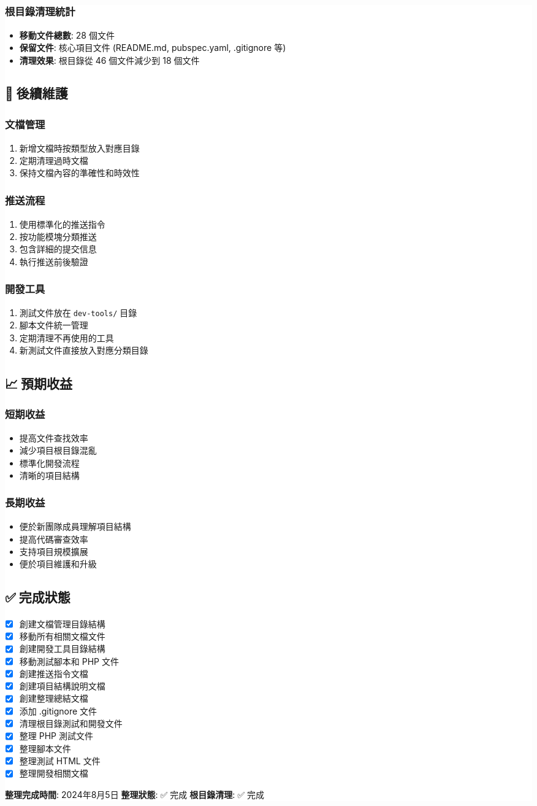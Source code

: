### 根目錄清理統計
- **移動文件總數**: 28 個文件
- **保留文件**: 核心項目文件 (README.md, pubspec.yaml, .gitignore 等)
- **清理效果**: 根目錄從 46 個文件減少到 18 個文件

## 🔄 後續維護

### 文檔管理
1. 新增文檔時按類型放入對應目錄
2. 定期清理過時文檔
3. 保持文檔內容的準確性和時效性

### 推送流程
1. 使用標準化的推送指令
2. 按功能模塊分類推送
3. 包含詳細的提交信息
4. 執行推送前後驗證

### 開發工具
1. 測試文件放在 `dev-tools/` 目錄
2. 腳本文件統一管理
3. 定期清理不再使用的工具
4. 新測試文件直接放入對應分類目錄

## 📈 預期收益

### 短期收益
- 提高文件查找效率
- 減少項目根目錄混亂
- 標準化開發流程
- 清晰的項目結構

### 長期收益
- 便於新團隊成員理解項目結構
- 提高代碼審查效率
- 支持項目規模擴展
- 便於項目維護和升級

## ✅ 完成狀態

- [x] 創建文檔管理目錄結構
- [x] 移動所有相關文檔文件
- [x] 創建開發工具目錄結構
- [x] 移動測試腳本和 PHP 文件
- [x] 創建推送指令文檔
- [x] 創建項目結構說明文檔
- [x] 創建整理總結文檔
- [x] 添加 .gitignore 文件
- [x] 清理根目錄測試和開發文件
- [x] 整理 PHP 測試文件
- [x] 整理腳本文件
- [x] 整理測試 HTML 文件
- [x] 整理開發相關文檔

**整理完成時間**: 2024年8月5日
**整理狀態**: ✅ 完成
**根目錄清理**: ✅ 完成 